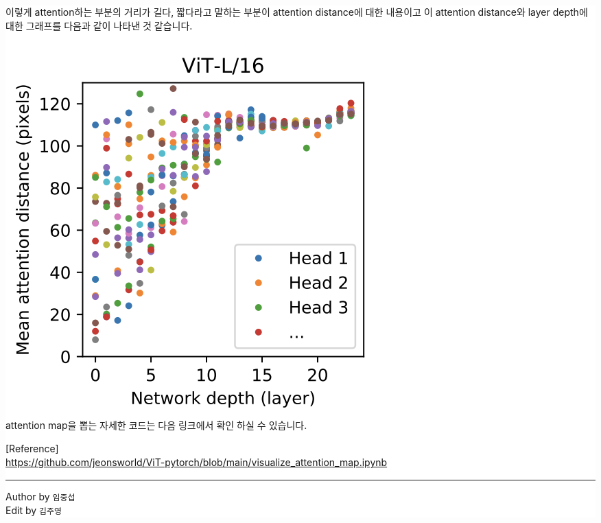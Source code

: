 이렇게 attention하는 부분의 거리가 길다, 짧다라고 말하는 부분이 attention distance에 대한 내용이고 이 attention distance와 layer depth에 대한 그래프를 다음과 같이 나타낸 것 같습니다.

![](imgs/02_19.png)  
attention map을 뽑는 자세한 코드는 다음 링크에서 확인 하실 수 있습니다.

[Reference]  
https://github.com/jeonsworld/ViT-pytorch/blob/main/visualize_attention_map.ipynb  

---

Author by `임중섭`  
Edit by `김주영`